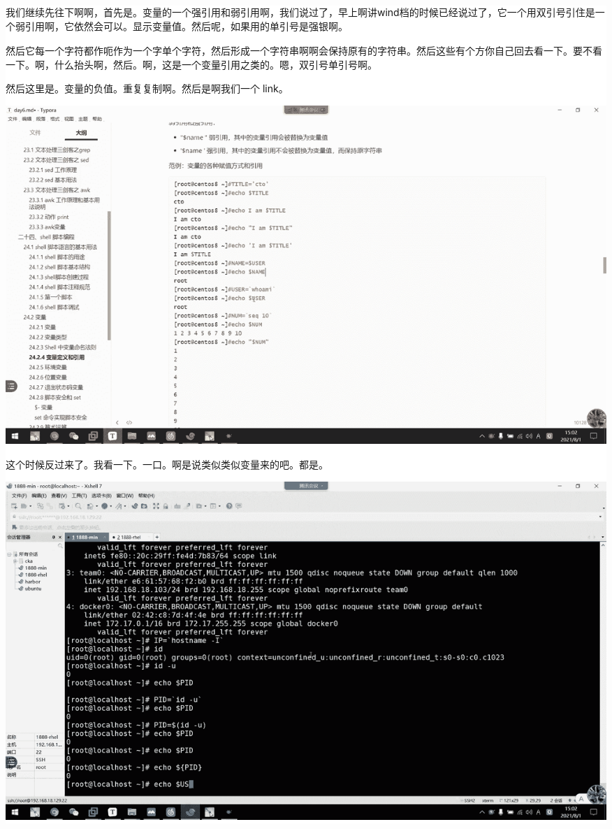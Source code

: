 我们继续先往下啊啊，首先是。变量的一个强引用和弱引用啊，我们说过了，早上啊讲wind档的时候已经说过了，它一个用双引号引住是一个弱引用啊，它依然会可以。显示变量值。然后呢，如果用的单引号是强银啊。

然后它每一个字符都作呃作为一个字单个字符，然后形成一个字符串啊啊会保持原有的字符串。然后这些有个方你自己回去看一下。要不看一下。啊，什么抬头啊，然后。啊，这是一个变量引用之类的。嗯，双引号单引号啊。

然后这里是。变量的负值。重复复制啊。然后是啊我们一个 link。

![](img/6df9e31792b7b25ec26fb7c67dea6f67_93.png)

这个时候反过来了。我看一下。一口。啊是说类似类似变量来的吧。都是。

![](img/6df9e31792b7b25ec26fb7c67dea6f67_95.png)

